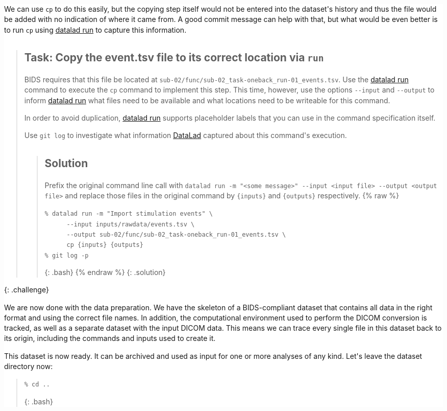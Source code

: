 We can use `cp` to do this easily, but the copying step itself would not be
entered into the dataset's history and thus the file would be added with no
indication of where it came from. A good commit message can help with that, but
what would be even better is to run `cp` using [datalad run] to capture this
information.

> ## Task: Copy the event.tsv file to its correct location via `run`
>
> BIDS requires that this file be located at `sub-02/func/sub-02_task-oneback_run-01_events.tsv`.
> Use the [datalad run] command to execute the `cp` command to implement this
> step. This time, however, use the options `--input` and
> `--output` to inform [datalad run] what files need to be available
> and what locations need to be writeable for this command.
>
> In order to avoid duplication, [datalad run] supports placeholder labels
> that you can use in the command specification itself.
>
> Use `git log` to investigate what information [DataLad] captured about this
> command's execution.
>
> > ## Solution
> > Prefix the original command line call with 
> > `datalad run -m "<some message>" --input <input file> --output <output file>` and 
> > replace those files in the original command by `{inputs}` and `{outputs}` respectively.
> > {% raw %}
> > ~~~
> > % datalad run -m "Import stimulation events" \
> >       --input inputs/rawdata/events.tsv \
> >       --output sub-02/func/sub-02_task-oneback_run-01_events.tsv \
> >       cp {inputs} {outputs}
> > % git log -p
> > ~~~
> > {: .bash}
> > {% endraw %}
> {: .solution}
>
{: .challenge}

We are now done with the data preparation. We have the skeleton of a
BIDS-compliant dataset that contains all data in the right format and using the
correct file names. In addition, the computational environment used to perform
the DICOM conversion is tracked, as well as a separate dataset with the input
DICOM data. This means we can trace every single file in this dataset back to
its origin, including the commands and inputs used to create it.

This dataset is now ready. It can be archived and used as input for one or more
analyses of any kind. Let's leave the dataset directory now:

> ~~~
> % cd ..
> ~~~
> {: .bash}


[datalad add-sibling]: http://datalad.readthedocs.io/en/latest/generated/man/datalad-add-sibling.html
[datalad add]: http://datalad.readthedocs.io/en/latest/generated/man/datalad-add.html
[datalad annotate-paths]: http://docs.datalad.org/en/latest/generated/man/datalad-annotate-paths.html
[datalad clean]: http://datalad.readthedocs.io/en/latest/generated/man/datalad-clean.html
[datalad clone]: http://datalad.readthedocs.io/en/latest/generated/man/datalad-clone.html
[datalad copy_to]: http://docs.datalad.org/en/latest/_modules/datalad/support/annexrepo.html?highlight=%22copy_to%22
[datalad create-sibling-github]: http://datalad.readthedocs.io/en/latest/generated/man/datalad-create-sibling-github.html
[datalad create-sibling]: http://datalad.readthedocs.io/en/latest/generated/man/datalad-create-sibling.html
[datalad create]: http://datalad.readthedocs.io/en/latest/generated/man/datalad-create.html
[datalad download-url]: http://docs.datalad.org/en/latest/generated/man/datalad-download-url.html
[datalad diff]: http://datalad.readthedocs.io/en/latest/generated/man/datalad-diff.html
[datalad drop]: http://datalad.readthedocs.io/en/latest/generated/man/datalad-drop.html
[datalad export]: http://datalad.readthedocs.io/en/latest/generated/man/datalad-export.html
[datalad export_tarball]: http://docs.datalad.org/en/latest/generated/datalad.plugin.export_tarball.html
[datalad get]: http://datalad.readthedocs.io/en/latest/generated/man/datalad-get.html
[datalad install]: http://datalad.readthedocs.io/en/latest/generated/man/datalad-install.html
[datalad ls]: http://datalad.readthedocs.io/en/latest/generated/man/datalad-ls.html
[datalad metadata]: http://datalad.readthedocs.io/en/latest/generated/man/datalad-metadata.html
[datalad plugin]: http://datalad.readthedocs.io/en/latest/generated/man/datalad-plugin.html
[datalad publish]: http://datalad.readthedocs.io/en/latest/generated/man/datalad-publish.html
[datalad remove]: http://datalad.readthedocs.io/en/latest/generated/man/datalad-remove.html
[datalad run]: http://datalad.readthedocs.io/en/latest/generated/man/datalad-run.html
[datalad run-procedure]: http://datalad.readthedocs.io/en/latest/generated/man/datalad-run-procedure.html
[datalad rerun]: http://datalad.readthedocs.io/en/latest/generated/man/datalad-rerun.html
[datalad save]: http://datalad.readthedocs.io/en/latest/generated/man/datalad-save.html
[datalad search]: http://datalad.readthedocs.io/en/latest/generated/man/datalad-search.html
[datalad siblings]: http://datalad.readthedocs.io/en/latest/generated/man/datalad-siblings.html
[datalad sshrun]: http://datalad.readthedocs.io/en/latest/generated/man/datalad-sshrun.html
[datalad subdatasets]: http://datalad.readthedocs.io/en/latest/generated/man/datalad-subdatasets.html
[datalad uninstall]: http://datalad.readthedocs.io/en/latest/generated/man/datalad-uninstall.html
[datalad update]: http://datalad.readthedocs.io/en/latest/generated/man/datalad-update.html
[datalad containers-add]: http://docs.datalad.org/projects/container/en/latest/generated/man/datalad-containers-add.html
[datalad containers-list]: http://docs.datalad.org/projects/container/en/latest/generated/man/datalad-containers-list.html
[datalad containers-run]: http://docs.datalad.org/projects/container/en/latest/generated/man/datalad-containers-run.html
[ReproIn]: http://reproin.repronim.org
[ReproIn heuristic]: https://github.com/nipy/heudiconv/blob/master/heudiconv/heuristics/reproin.py
[DataLad]: http://datalad.org
[datalad-neuroimaging]: https://github.com/datalad/datalad-neuroimaging
[datalad-container]: https://github.com/datalad/datalad-container
[HeuDiConv]: http://github.com/nipy/heudiconv
[BIDS]: http://bids.neuroimaging.io
[singularity-hub]: https://singularity-hub.org/
[singularity]: http://singularity.lbl.gov/
[Git submodule]: https://git-scm.com/docs/git-submodule
[Git]: https://git-scm.com
[Git annex]: https://git-annex.branchable.com/